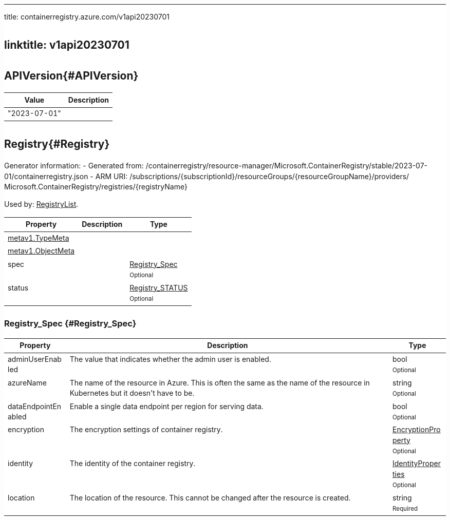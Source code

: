 ---

title: containerregistry.azure.com/v1api20230701

linktitle: v1api20230701
------------------------

APIVersion{#APIVersion}
-----------------------

| Value        | Description |
|--------------|-------------|
| "2023-07-01" |             |

Registry{#Registry}
-------------------

Generator information: - Generated from: /containerregistry/resource-manager/Microsoft.ContainerRegistry/stable/2023-07-01/containerregistry.json - ARM URI: /&ZeroWidthSpace;subscriptions/&ZeroWidthSpace;{subscriptionId}/&ZeroWidthSpace;resourceGroups/&ZeroWidthSpace;{resourceGroupName}/&ZeroWidthSpace;providers/&ZeroWidthSpace;Microsoft.ContainerRegistry/&ZeroWidthSpace;registries/&ZeroWidthSpace;{registryName}

Used by: [RegistryList](#RegistryList).

| Property                                                                                | Description | Type                                                            |
|-----------------------------------------------------------------------------------------|-------------|-----------------------------------------------------------------|
| [metav1.TypeMeta](https://pkg.go.dev/k8s.io/apimachinery/pkg/apis/meta/v1#TypeMeta)     |             |                                                                 |
| [metav1.ObjectMeta](https://pkg.go.dev/k8s.io/apimachinery/pkg/apis/meta/v1#ObjectMeta) |             |                                                                 |
| spec                                                                                    |             | [Registry_Spec](#Registry_Spec)<br/><small>Optional</small>     |
| status                                                                                  |             | [Registry_STATUS](#Registry_STATUS)<br/><small>Optional</small> |

### Registry_Spec {#Registry_Spec}

| Property                 | Description                                                                                                                                                                                                                                                                                  | Type                                                                                                                                                                 |
|--------------------------|----------------------------------------------------------------------------------------------------------------------------------------------------------------------------------------------------------------------------------------------------------------------------------------------|----------------------------------------------------------------------------------------------------------------------------------------------------------------------|
| adminUserEnabled         | The value that indicates whether the admin user is enabled.                                                                                                                                                                                                                                  | bool<br/><small>Optional</small>                                                                                                                                     |
| azureName                | The name of the resource in Azure. This is often the same as the name of the resource in Kubernetes but it doesn't have to be.                                                                                                                                                               | string<br/><small>Optional</small>                                                                                                                                   |
| dataEndpointEnabled      | Enable a single data endpoint per region for serving data.                                                                                                                                                                                                                                   | bool<br/><small>Optional</small>                                                                                                                                     |
| encryption               | The encryption settings of container registry.                                                                                                                                                                                                                                               | [EncryptionProperty](#EncryptionProperty)<br/><small>Optional</small>                                                                                                |
| identity                 | The identity of the container registry.                                                                                                                                                                                                                                                      | [IdentityProperties](#IdentityProperties)<br/><small>Optional</small>                                                                                                |
| location                 | The location of the resource. This cannot be changed after the resource is created.                                                                                                                                                                                                          | string<br/><small>Required</small>                                                                                                                                   |
